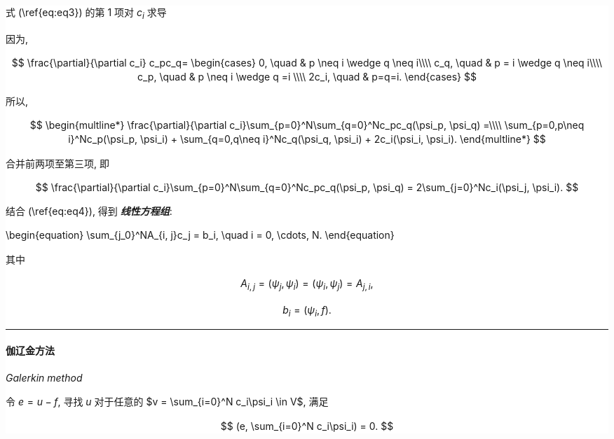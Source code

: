 式 (\ref{eq:eq3}) 的第 1 项对 $c_i$ 求导

因为,

$$
\frac{\partial}{\partial c_i} c_pc_q=
\begin{cases}
0, \quad & p  \neq i \wedge q \neq i\\\\
c_q, \quad & p = i \wedge q \neq i\\\\
c_p, \quad & p \neq i \wedge q =i \\\\
2c_i, \quad & p=q=i.
\end{cases}
$$

所以,

$$
\begin{multline*}
\frac{\partial}{\partial c_i}\sum_{p=0}^N\sum_{q=0}^Nc_pc_q(\psi_p, \psi_q) =\\\\
\sum_{p=0,p\neq i}^Nc_p(\psi_p, \psi_i) + \sum_{q=0,q\neq i}^Nc_q(\psi_q, \psi_i) + 2c_i(\psi_i, \psi_i).
\end{multline*}
$$

合并前两项至第三项, 即

$$
\frac{\partial}{\partial c_i}\sum_{p=0}^N\sum_{q=0}^Nc_pc_q(\psi_p, \psi_q) = 2\sum_{j=0}^Nc_i(\psi_j, \psi_i).
$$

结合 (\ref{eq:eq4}), 得到 **_线性方程组_**:

\begin{equation}
\sum_{j_0}^NA_{i, j}c_j = b_i, \quad i = 0, \cdots, N.
\end{equation}

其中

$$
A_{i, j} = (\psi_j, \psi_i) = (\psi_i, \psi_j) = A_{j, i},
$$

$$
b_i = (\psi_i, f).
$$

---

#### 伽辽金方法

_Galerkin method_

令 $e=u-f$, 寻找 $u$ 对于任意的 $v = \sum_{i=0}^N c_i\psi_i \in V$, 满足

$$
(e, \sum_{i=0}^N c_i\psi_i) = 0.
$$
